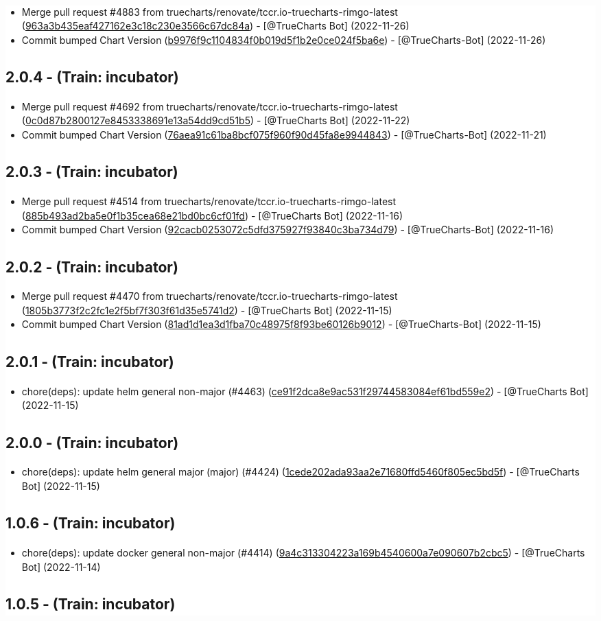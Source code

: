 - Merge pull request #4883 from truecharts/renovate/tccr.io-truecharts-rimgo-latest ([963a3b435eaf427162e3c18c230e3566c67dc84a](https://github.com/truecharts/charts/commit/963a3b435eaf427162e3c18c230e3566c67dc84a)) - [@TrueCharts Bot] (2022-11-26)
- Commit bumped Chart Version ([b9976f9c1104834f0b019d5f1b2e0ce024f5ba6e](https://github.com/truecharts/charts/commit/b9976f9c1104834f0b019d5f1b2e0ce024f5ba6e)) - [@TrueCharts-Bot] (2022-11-26)

## 2.0.4 - (Train: incubator)

- Merge pull request #4692 from truecharts/renovate/tccr.io-truecharts-rimgo-latest ([0c0d87b2800127e8453338691e13a54dd9cd51b5](https://github.com/truecharts/charts/commit/0c0d87b2800127e8453338691e13a54dd9cd51b5)) - [@TrueCharts Bot] (2022-11-22)
- Commit bumped Chart Version ([76aea91c61ba8bcf075f960f90d45fa8e9944843](https://github.com/truecharts/charts/commit/76aea91c61ba8bcf075f960f90d45fa8e9944843)) - [@TrueCharts-Bot] (2022-11-21)

## 2.0.3 - (Train: incubator)

- Merge pull request #4514 from truecharts/renovate/tccr.io-truecharts-rimgo-latest ([885b493ad2ba5e0f1b35cea68e21bd0bc6cf01fd](https://github.com/truecharts/charts/commit/885b493ad2ba5e0f1b35cea68e21bd0bc6cf01fd)) - [@TrueCharts Bot] (2022-11-16)
- Commit bumped Chart Version ([92cacb0253072c5dfd375927f93840c3ba734d79](https://github.com/truecharts/charts/commit/92cacb0253072c5dfd375927f93840c3ba734d79)) - [@TrueCharts-Bot] (2022-11-16)

## 2.0.2 - (Train: incubator)

- Merge pull request #4470 from truecharts/renovate/tccr.io-truecharts-rimgo-latest ([1805b3773f2c2fc1e2f5bf7f303f61d35e5741d2](https://github.com/truecharts/charts/commit/1805b3773f2c2fc1e2f5bf7f303f61d35e5741d2)) - [@TrueCharts Bot] (2022-11-15)
- Commit bumped Chart Version ([81ad1d1ea3d1fba70c48975f8f93be60126b9012](https://github.com/truecharts/charts/commit/81ad1d1ea3d1fba70c48975f8f93be60126b9012)) - [@TrueCharts-Bot] (2022-11-15)

## 2.0.1 - (Train: incubator)

- chore(deps): update helm general non-major (#4463) ([ce91f2dca8e9ac531f29744583084ef61bd559e2](https://github.com/truecharts/charts/commit/ce91f2dca8e9ac531f29744583084ef61bd559e2)) - [@TrueCharts Bot] (2022-11-15)

## 2.0.0 - (Train: incubator)

- chore(deps): update helm general major (major) (#4424) ([1cede202ada93aa2e71680ffd5460f805ec5bd5f](https://github.com/truecharts/charts/commit/1cede202ada93aa2e71680ffd5460f805ec5bd5f)) - [@TrueCharts Bot] (2022-11-15)

## 1.0.6 - (Train: incubator)

- chore(deps): update docker general non-major (#4414) ([9a4c313304223a169b4540600a7e090607b2cbc5](https://github.com/truecharts/charts/commit/9a4c313304223a169b4540600a7e090607b2cbc5)) - [@TrueCharts Bot] (2022-11-14)

## 1.0.5 - (Train: incubator)
